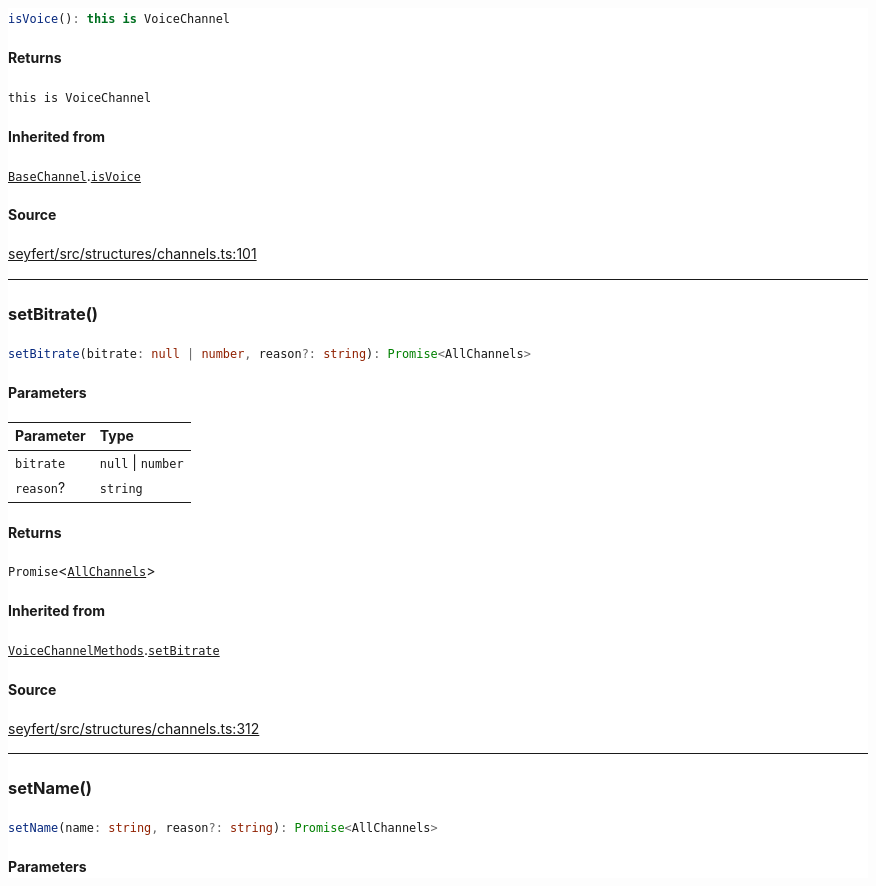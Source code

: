 ```ts
isVoice(): this is VoiceChannel
```

#### Returns

`this is VoiceChannel`

#### Inherited from

[`BaseChannel`](/api/classes/basechannel/).[`isVoice`](/api/classes/basechannel/#isvoice)

#### Source

[seyfert/src/structures/channels.ts:101](https://github.com/potoland/potocuit/blob/e332d7a/src/structures/channels.ts#L101)

***

### setBitrate()

```ts
setBitrate(bitrate: null | number, reason?: string): Promise<AllChannels>
```

#### Parameters

| Parameter | Type |
| :------ | :------ |
| `bitrate` | `null` \| `number` |
| `reason`? | `string` |

#### Returns

`Promise`\<[`AllChannels`](/api/type-aliases/allchannels/)\>

#### Inherited from

[`VoiceChannelMethods`](/api/classes/voicechannelmethods/).[`setBitrate`](/api/classes/voicechannelmethods/#setbitrate)

#### Source

[seyfert/src/structures/channels.ts:312](https://github.com/potoland/potocuit/blob/e332d7a/src/structures/channels.ts#L312)

***

### setName()

```ts
setName(name: string, reason?: string): Promise<AllChannels>
```

#### Parameters
